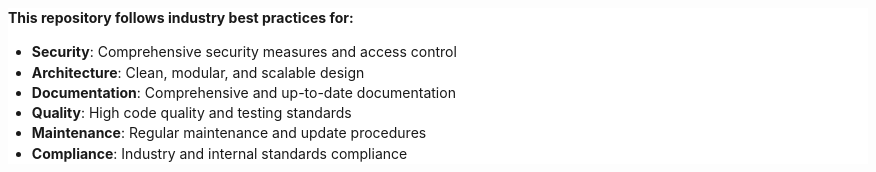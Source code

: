 **This repository follows industry best practices for:**
- **Security**: Comprehensive security measures and access control
- **Architecture**: Clean, modular, and scalable design
- **Documentation**: Comprehensive and up-to-date documentation
- **Quality**: High code quality and testing standards
- **Maintenance**: Regular maintenance and update procedures
- **Compliance**: Industry and internal standards compliance

